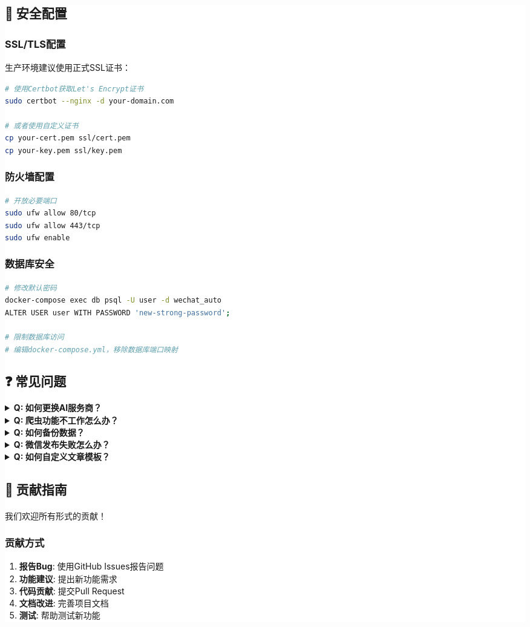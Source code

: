 ## 🔐 安全配置

### SSL/TLS配置

生产环境建议使用正式SSL证书：

```bash
# 使用Certbot获取Let's Encrypt证书
sudo certbot --nginx -d your-domain.com

# 或者使用自定义证书
cp your-cert.pem ssl/cert.pem
cp your-key.pem ssl/key.pem
```

### 防火墙配置

```bash
# 开放必要端口
sudo ufw allow 80/tcp
sudo ufw allow 443/tcp
sudo ufw enable
```

### 数据库安全

```bash
# 修改默认密码
docker-compose exec db psql -U user -d wechat_auto
ALTER USER user WITH PASSWORD 'new-strong-password';

# 限制数据库访问
# 编辑docker-compose.yml，移除数据库端口映射
```

## ❓ 常见问题

<details><summary><strong>Q: 如何更换AI服务商？</strong></summary></details>

<details><summary><strong>Q: 爬虫功能不工作怎么办？</strong></summary></details>

<details><summary><strong>Q: 如何备份数据？</strong></summary></details>

<details><summary><strong>Q: 微信发布失败怎么办？</strong></summary></details>

<details><summary><strong>Q: 如何自定义文章模板？</strong></summary></details>

## 🤝 贡献指南

我们欢迎所有形式的贡献！

### 贡献方式

1. **报告Bug**: 使用GitHub Issues报告问题
2. **功能建议**: 提出新功能需求
3. **代码贡献**: 提交Pull Request
4. **文档改进**: 完善项目文档
5. **测试**: 帮助测试新功能
